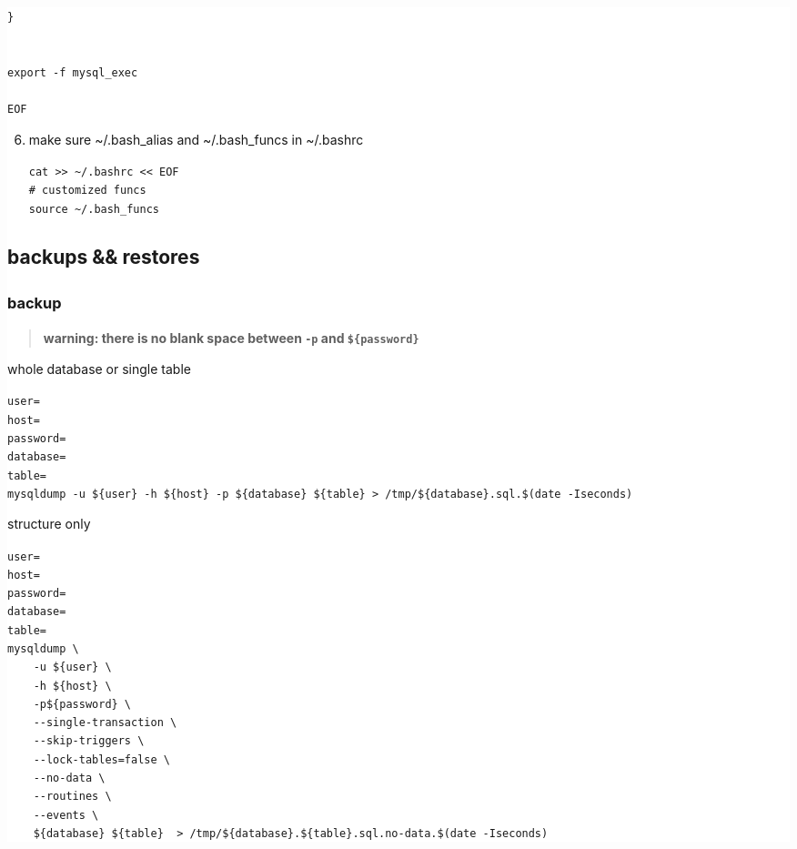    ```
   }
   
   
   export -f mysql_exec
   
   EOF
   
   ```

6. make sure ~/.bash_alias and ~/.bash_funcs in ~/.bashrc

   ```
   cat >> ~/.bashrc << EOF
   # customized funcs
   source ~/.bash_funcs
   ```



## backups && restores

### backup

> **warning: there is no blank space between `-p` and `${password}`**

whole database or single table

```
user=
host=
password=
database=
table=
mysqldump -u ${user} -h ${host} -p ${database} ${table} > /tmp/${database}.sql.$(date -Iseconds)
```

structure only

```
user=
host=
password=
database=
table=
mysqldump \
    -u ${user} \
    -h ${host} \
    -p${password} \
    --single-transaction \
    --skip-triggers \
    --lock-tables=false \
    --no-data \
    --routines \
    --events \
    ${database} ${table}  > /tmp/${database}.${table}.sql.no-data.$(date -Iseconds)
```
